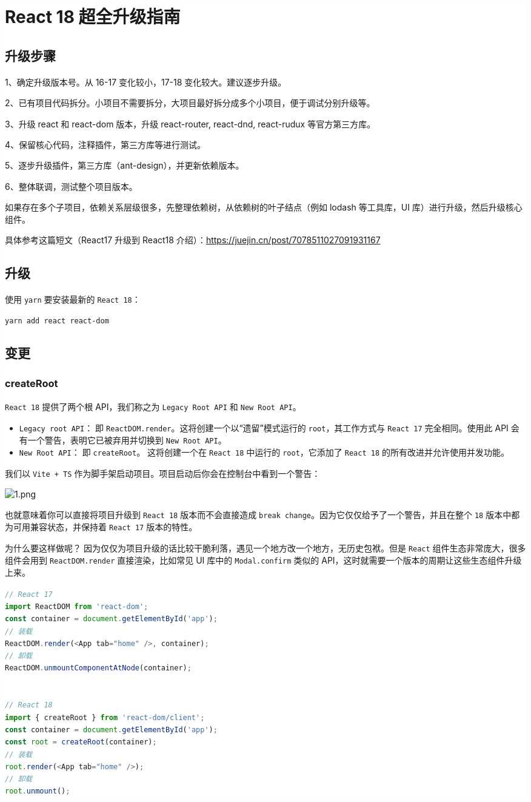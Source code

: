 # React 18 超全升级指南

## 升级步骤

1、确定升级版本号。从 16-17 变化较小，17-18 变化较大。建议逐步升级。

2、已有项目代码拆分。小项目不需要拆分，大项目最好拆分成多个小项目，便于调试分别升级等。

3、升级 react 和 react-dom 版本，升级 react-router, react-dnd, react-rudux 等官方第三方库。

4、保留核心代码，注释插件，第三方库等进行测试。

5、逐步升级插件，第三方库（ant-design），并更新依赖版本。

6、整体联调，测试整个项目版本。

如果存在多个子项目，依赖关系层级很多，先整理依赖树，从依赖树的叶子结点（例如 lodash 等工具库，UI 库）进行升级，然后升级核心组件。



具体参考这篇短文（React17 升级到 React18 介绍）：https://juejin.cn/post/7078511027091931167

## 升级

使用 `yarn` 要安装最新的 `React 18`：

```bash
yarn add react react-dom
```

## 变更

### createRoot

`React 18` 提供了两个根 API，我们称之为 `Legacy Root API` 和 `New Root API`。

- `Legacy root API`： 即 `ReactDOM.render`。这将创建一个以“遗留”模式运行的 `root`，其工作方式与 `React 17` 完全相同。使用此 API 会有一个警告，表明它已被弃用并切换到 `New Root API`。
- `New Root API`： 即 `createRoot`。 这将创建一个在 `React 18` 中运行的 `root`，它添加了 `React 18` 的所有改进并允许使用并发功能。

我们以 `Vite + TS` 作为脚手架启动项目。项目启动后你会在控制台中看到一个警告：

![1.png](https://p6-juejin.byteimg.com/tos-cn-i-k3u1fbpfcp/296c6e0a7abc4e9e996ca65c4c07fe14~tplv-k3u1fbpfcp-zoom-in-crop-mark:1512:0:0:0.awebp?)

也就意味着你可以直接将项目升级到 `React 18` 版本而不会直接造成 `break change`。因为它仅仅给予了一个警告，并且在整个 `18` 版本中都为可用兼容状态，并保持着 `React 17` 版本的特性。

为什么要这样做呢？ 因为仅仅为项目升级的话比较干脆利落，遇见一个地方改一个地方，无历史包袱。但是 `React` 组件生态非常庞大，很多组件会用到 `ReactDOM.render` 直接渲染，比如常见 UI 库中的 `Modal.confirm` 类似的 API，这时就需要一个版本的周期让这些生态组件升级上来。

```js
// React 17
import ReactDOM from 'react-dom';
const container = document.getElementById('app');
// 装载
ReactDOM.render(<App tab="home" />, container);
// 卸载
ReactDOM.unmountComponentAtNode(container);


// React 18
import { createRoot } from 'react-dom/client';
const container = document.getElementById('app');
const root = createRoot(container);
// 装载
root.render(<App tab="home" />);
// 卸载
root.unmount();
```